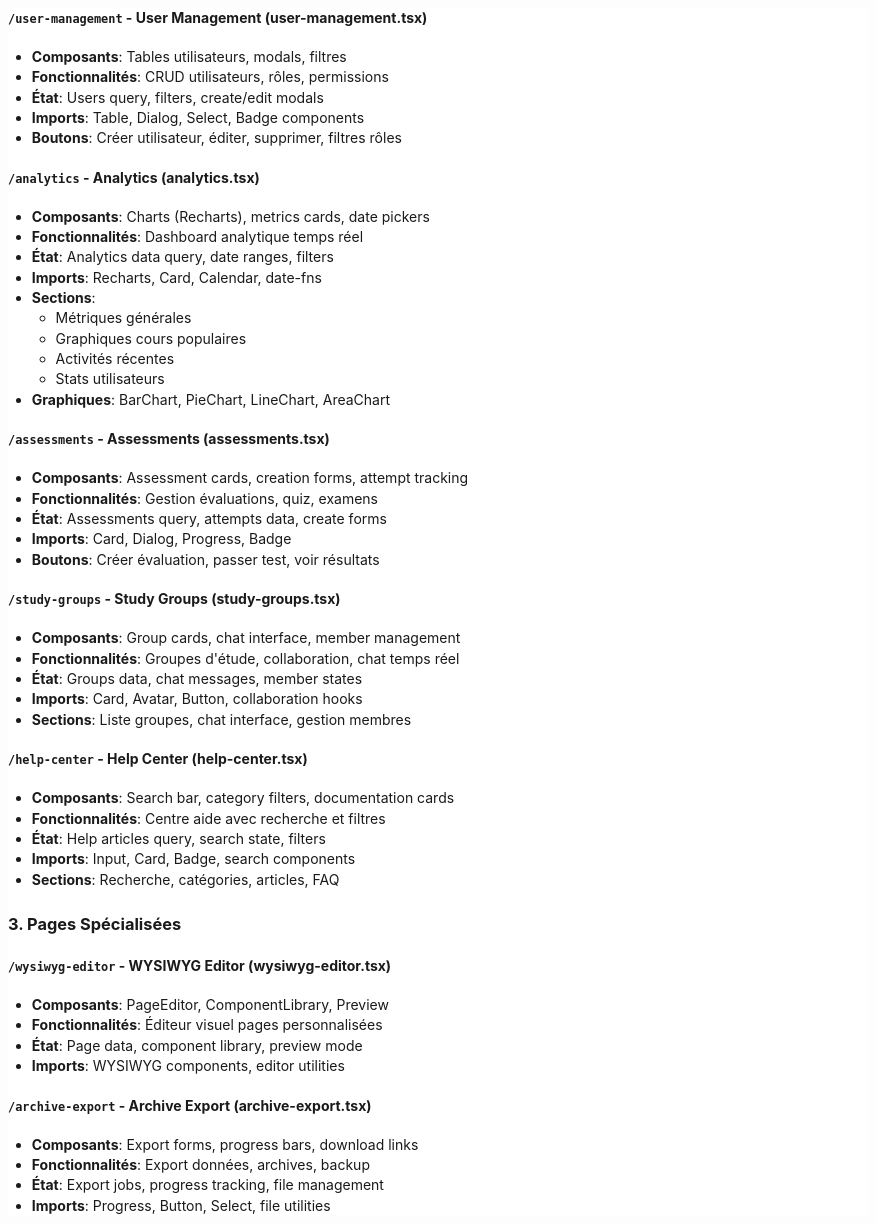 #### `/user-management` - User Management (user-management.tsx)
- **Composants**: Tables utilisateurs, modals, filtres
- **Fonctionnalités**: CRUD utilisateurs, rôles, permissions
- **État**: Users query, filters, create/edit modals
- **Imports**: Table, Dialog, Select, Badge components
- **Boutons**: Créer utilisateur, éditer, supprimer, filtres rôles

#### `/analytics` - Analytics (analytics.tsx)
- **Composants**: Charts (Recharts), metrics cards, date pickers
- **Fonctionnalités**: Dashboard analytique temps réel
- **État**: Analytics data query, date ranges, filters
- **Imports**: Recharts, Card, Calendar, date-fns
- **Sections**:
  - Métriques générales
  - Graphiques cours populaires  
  - Activités récentes
  - Stats utilisateurs
- **Graphiques**: BarChart, PieChart, LineChart, AreaChart

#### `/assessments` - Assessments (assessments.tsx)
- **Composants**: Assessment cards, creation forms, attempt tracking
- **Fonctionnalités**: Gestion évaluations, quiz, examens
- **État**: Assessments query, attempts data, create forms
- **Imports**: Card, Dialog, Progress, Badge
- **Boutons**: Créer évaluation, passer test, voir résultats

#### `/study-groups` - Study Groups (study-groups.tsx)
- **Composants**: Group cards, chat interface, member management
- **Fonctionnalités**: Groupes d'étude, collaboration, chat temps réel
- **État**: Groups data, chat messages, member states
- **Imports**: Card, Avatar, Button, collaboration hooks
- **Sections**: Liste groupes, chat interface, gestion membres

#### `/help-center` - Help Center (help-center.tsx)
- **Composants**: Search bar, category filters, documentation cards
- **Fonctionnalités**: Centre aide avec recherche et filtres
- **État**: Help articles query, search state, filters
- **Imports**: Input, Card, Badge, search components
- **Sections**: Recherche, catégories, articles, FAQ

### 3. Pages Spécialisées

#### `/wysiwyg-editor` - WYSIWYG Editor (wysiwyg-editor.tsx)
- **Composants**: PageEditor, ComponentLibrary, Preview
- **Fonctionnalités**: Éditeur visuel pages personnalisées
- **État**: Page data, component library, preview mode
- **Imports**: WYSIWYG components, editor utilities

#### `/archive-export` - Archive Export (archive-export.tsx)
- **Composants**: Export forms, progress bars, download links
- **Fonctionnalités**: Export données, archives, backup
- **État**: Export jobs, progress tracking, file management
- **Imports**: Progress, Button, Select, file utilities
